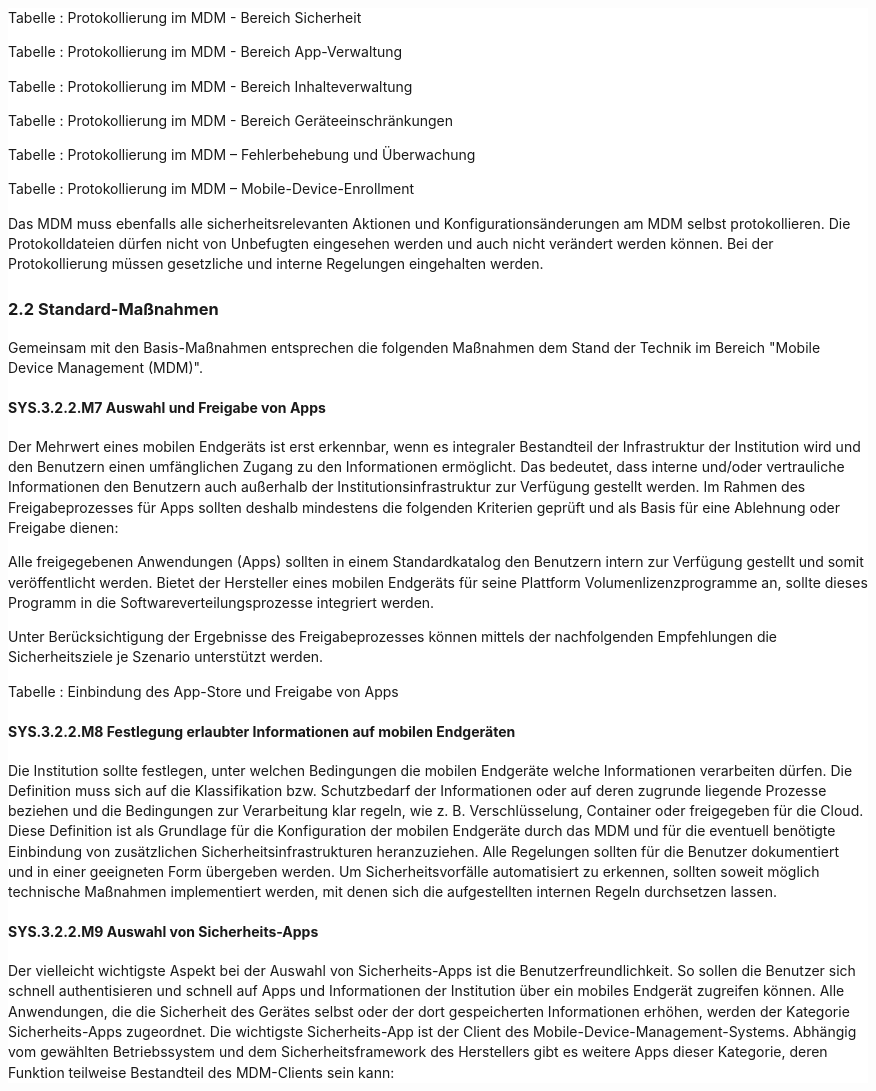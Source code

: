 Tabelle : Protokollierung im MDM - Bereich Sicherheit

Tabelle : Protokollierung im MDM - Bereich App-Verwaltung

Tabelle : Protokollierung im MDM - Bereich Inhalteverwaltung

Tabelle : Protokollierung im MDM - Bereich Geräteeinschränkungen

Tabelle : Protokollierung im MDM – Fehlerbehebung und Überwachung

Tabelle : Protokollierung im MDM – Mobile-Device-Enrollment

Das MDM muss ebenfalls alle sicherheitsrelevanten Aktionen und Konfigurationsänderungen am MDM selbst protokollieren. Die Protokolldateien dürfen nicht von Unbefugten eingesehen werden und auch nicht verändert werden können. Bei der Protokollierung müssen gesetzliche und interne Regelungen eingehalten werden.

### 2.2 Standard-Maßnahmen

Gemeinsam mit den Basis-Maßnahmen entsprechen die folgenden Maßnahmen dem Stand der Technik im Bereich "Mobile Device Management (MDM)".

#### SYS.3.2.2.M7 Auswahl und Freigabe von Apps

Der Mehrwert eines mobilen Endgeräts ist erst erkennbar, wenn es integraler Bestandteil der Infrastruktur der Institution wird und den Benutzern einen umfänglichen Zugang zu den Informationen ermöglicht. Das bedeutet, dass interne und/oder vertrauliche Informationen den Benutzern auch außerhalb der Institutionsinfrastruktur zur Verfügung gestellt werden. Im Rahmen des Freigabeprozesses für Apps sollten deshalb mindestens die folgenden Kriterien geprüft und als Basis für eine Ablehnung oder Freigabe dienen:

Alle freigegebenen Anwendungen (Apps) sollten in einem Standardkatalog den Benutzern intern zur Verfügung gestellt und somit veröffentlicht werden. Bietet der Hersteller eines mobilen Endgeräts für seine Plattform Volumenlizenzprogramme an, sollte dieses Programm in die Softwareverteilungsprozesse integriert werden.

Unter Berücksichtigung der Ergebnisse des Freigabeprozesses können mittels der nachfolgenden Empfehlungen die Sicherheitsziele je Szenario unterstützt werden.

Tabelle : Einbindung des App-Store und Freigabe von Apps

#### SYS.3.2.2.M8 Festlegung erlaubter Informationen auf mobilen Endgeräten

Die Institution sollte festlegen, unter welchen Bedingungen die mobilen Endgeräte welche Informationen verarbeiten dürfen. Die Definition muss sich auf die Klassifikation bzw. Schutzbedarf der Informationen oder auf deren zugrunde liegende Prozesse beziehen und die Bedingungen zur Verarbeitung klar regeln, wie z. B. Verschlüsselung, Container oder freigegeben für die Cloud. Diese Definition ist als Grundlage für die Konfiguration der mobilen Endgeräte durch das MDM und für die eventuell benötigte Einbindung von zusätzlichen Sicherheitsinfrastrukturen heranzuziehen. Alle Regelungen sollten für die Benutzer dokumentiert und in einer geeigneten Form übergeben werden. Um Sicherheitsvorfälle automatisiert zu erkennen, sollten soweit möglich technische Maßnahmen implementiert werden, mit denen sich die aufgestellten internen Regeln durchsetzen lassen.

#### SYS.3.2.2.M9 Auswahl von Sicherheits-Apps

Der vielleicht wichtigste Aspekt bei der Auswahl von Sicherheits-Apps ist die Benutzerfreundlichkeit. So sollen die Benutzer sich schnell authentisieren und schnell auf Apps und Informationen der Institution über ein mobiles Endgerät zugreifen können. Alle Anwendungen, die die Sicherheit des Gerätes selbst oder der dort gespeicherten Informationen erhöhen, werden der Kategorie Sicherheits-Apps zugeordnet. Die wichtigste Sicherheits-App ist der Client des Mobile-Device-Management-Systems. Abhängig vom gewählten Betriebssystem und dem Sicherheitsframework des Herstellers gibt es weitere Apps dieser Kategorie, deren Funktion teilweise Bestandteil des MDM-Clients sein kann:
